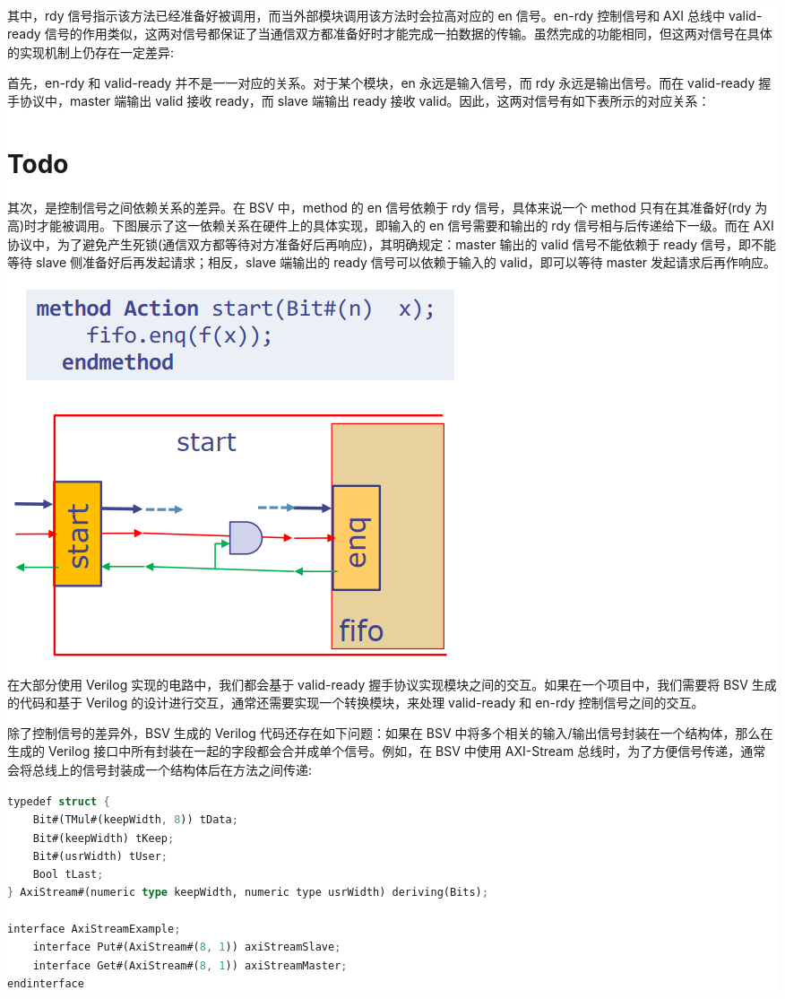 其中，rdy 信号指示该方法已经准备好被调用，而当外部模块调用该方法时会拉高对应的 en 信号。en-rdy 控制信号和 AXI 总线中 valid-ready 信号的作用类似，这两对信号都保证了当通信双方都准备好时才能完成一拍数据的传输。虽然完成的功能相同，但这两对信号在具体的实现机制上仍存在一定差异:

首先，en-rdy 和 valid-ready 并不是一一对应的关系。对于某个模块，en 永远是输入信号，而 rdy 永远是输出信号。而在 valid-ready 握手协议中，master 端输出 valid 接收 ready，而 slave 端输出 ready 接收 valid。因此，这两对信号有如下表所示的对应关系：

# Todo

其次，是控制信号之间依赖关系的差异。在 BSV 中，method 的 en 信号依赖于 rdy 信号，具体来说一个 method 只有在其准备好(rdy 为高)时才能被调用。下图展示了这一依赖关系在硬件上的具体实现，即输入的 en 信号需要和输出的 rdy 信号相与后传递给下一级。而在 AXI 协议中，为了避免产生死锁(通信双方都等待对方准备好后再响应)，其明确规定：master 输出的 valid 信号不能依赖于 ready 信号，即不能等待 slave 侧准备好后再发起请求；相反，slave 端输出的 ready 信号可以依赖于输入的 valid，即可以等待 master 发起请求后再作响应。

![](./350d77b6427f3912b562dec736c47f95.png)

在大部分使用 Verilog 实现的电路中，我们都会基于 valid-ready 握手协议实现模块之间的交互。如果在一个项目中，我们需要将 BSV 生成的代码和基于 Verilog 的设计进行交互，通常还需要实现一个转换模块，来处理 valid-ready 和 en-rdy 控制信号之间的交互。

除了控制信号的差异外，BSV 生成的 Verilog 代码还存在如下问题：如果在 BSV 中将多个相关的输入/输出信号封装在一个结构体，那么在生成的 Verilog 接口中所有封装在一起的字段都会合并成单个信号。例如，在 BSV 中使用 AXI-Stream 总线时，为了方便信号传递，通常会将总线上的信号封装成一个结构体后在方法之间传递:

```rust
typedef struct {
    Bit#(TMul#(keepWidth, 8)) tData;
    Bit#(keepWidth) tKeep;
    Bit#(usrWidth) tUser;
    Bool tLast;
} AxiStream#(numeric type keepWidth, numeric type usrWidth) deriving(Bits);

interface AxiStreamExample;
    interface Put#(AxiStream#(8, 1)) axiStreamSlave;
    interface Get#(AxiStream#(8, 1)) axiStreamMaster;
endinterface
```
